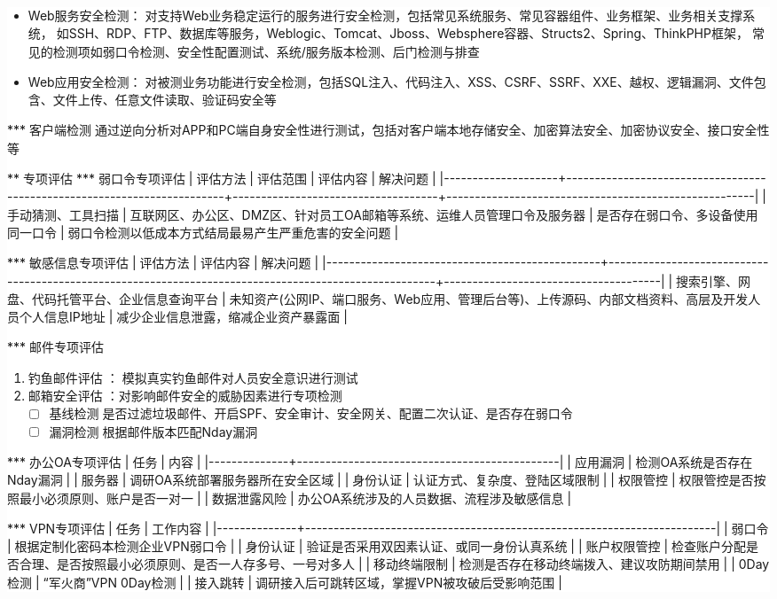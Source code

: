 -  Web服务安全检测：
  对支持Web业务稳定运行的服务进行安全检测，包括常见系统服务、常见容器组件、业务框架、业务相关支撑系统，
  如SSH、RDP、FTP、数据库等服务，Weblogic、Tomcat、Jboss、Websphere容器、Structs2、Spring、ThinkPHP框架，
  常见的检测项如弱口令检测、安全性配置测试、系统/服务版本检测、后门检测与排查

- Web应用安全检测：
  对被测业务功能进行安全检测，包括SQL注入、代码注入、XSS、CSRF、SSRF、XXE、越权、逻辑漏洞、文件包含、文件上传、任意文件读取、验证码安全等
   

*** 客户端检测
通过逆向分析对APP和PC端自身安全性进行测试，包括对客户端本地存储安全、加密算法安全、加密协议安全、接口安全性等


** 专项评估
*** 弱口令专项评估
| 评估方法           | 评估范围                                                                | 评估内容                           | 解决问题                                             |
|--------------------+-------------------------------------------------------------------------+------------------------------------+------------------------------------------------------|
| 手动猜测、工具扫描 | 互联网区、办公区、DMZ区、针对员工OA邮箱等系统、运维人员管理口令及服务器 | 是否存在弱口令、多设备使用同一口令 | 弱口令检测以低成本方式结局最易产生严重危害的安全问题 |


*** 敏感信息专项评估
| 评估方法                                       | 评估内容                                                                                              | 解决问题                             |
|------------------------------------------------+-------------------------------------------------------------------------------------------------------+--------------------------------------|
| 搜索引擎、网盘、代码托管平台、企业信息查询平台 | 未知资产(公网IP、端口服务、Web应用、管理后台等)、上传源码、内部文档资料、高层及开发人员个人信息IP地址 | 减少企业信息泄露，缩减企业资产暴露面 |


*** 邮件专项评估
1. 钓鱼邮件评估 ： 模拟真实钓鱼邮件对人员安全意识进行测试
2. 邮箱安全评估 ：对影响邮件安全的威胁因素进行专项检测
   - [ ] 基线检测 是否过滤垃圾邮件、开启SPF、安全审计、安全网关、配置二次认证、是否存在弱口令
   - [ ] 漏洞检测 根据邮件版本匹配Nday漏洞

*** 办公OA专项评估
| 任务         | 内容                                         |
|--------------+----------------------------------------------|
| 应用漏洞     | 检测OA系统是否存在Nday漏洞                   |
| 服务器       | 调研OA系统部署服务器所在安全区域             |
| 身份认证     | 认证方式、复杂度、登陆区域限制               |
| 权限管控     | 权限管控是否按照最小必须原则、账户是否一对一 |
| 数据泄露风险 | 办公OA系统涉及的人员数据、流程涉及敏感信息   |


*** VPN专项评估
| 任务         | 工作内容                                                               |
|--------------+------------------------------------------------------------------------|
| 弱口令       | 根据定制化密码本检测企业VPN弱口令                                      |
| 身份认证     | 验证是否采用双因素认证、或同一身份认真系统                             |
| 账户权限管控 | 检查账户分配是否合理、是否按照最小必须原则、是否一人存多号、一号对多人 |
| 移动终端限制 | 检测是否存在移动终端拨入、建议攻防期间禁用                             |
| 0Day检测     | “军火商”VPN 0Day检测                                                   |
| 接入跳转     | 调研接入后可跳转区域，掌握VPN被攻破后受影响范围                        |
